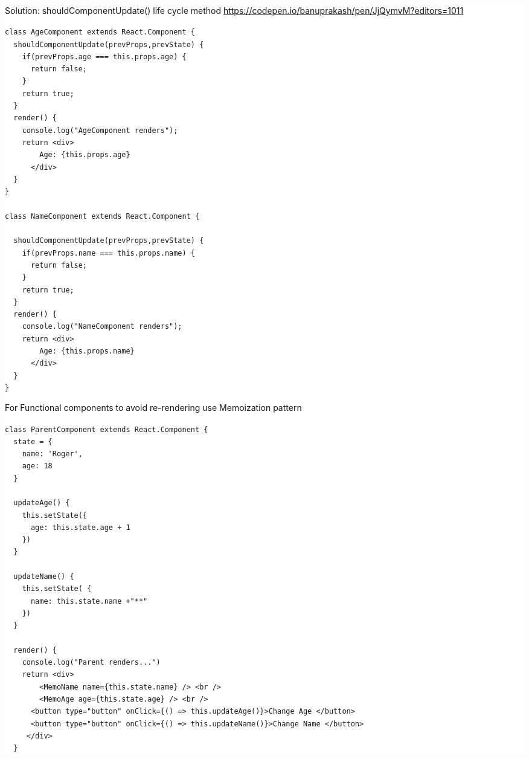 Solution: shouldComponentUpdate() life cycle method
https://codepen.io/banuprakash/pen/JjQymvM?editors=1011
```
class AgeComponent extends React.Component {
  shouldComponentUpdate(prevProps,prevState) {
    if(prevProps.age === this.props.age) {
      return false;
    }
    return true;
  }
  render() {
    console.log("AgeComponent renders");
    return <div>
        Age: {this.props.age}
      </div>
  }
}

class NameComponent extends React.Component {
  
  shouldComponentUpdate(prevProps,prevState) {
    if(prevProps.name === this.props.name) {
      return false;
    }
    return true;
  }
  render() {
    console.log("NameComponent renders");
    return <div>
        Age: {this.props.name}
      </div>
  }
}
```

For Functional components to avoid re-rendering use Memoization pattern

```
class ParentComponent extends React.Component {
  state = {
    name: 'Roger',
    age: 18
  }
  
  updateAge() {
    this.setState({
      age: this.state.age + 1
    })
  }
  
  updateName() {
    this.setState( {
      name: this.state.name +"**"
    })
  }
  
  render() {
    console.log("Parent renders...")
    return <div>
        <MemoName name={this.state.name} /> <br />
        <MemoAge age={this.state.age} /> <br />
      <button type="button" onClick={() => this.updateAge()}>Change Age </button>
      <button type="button" onClick={() => this.updateName()}>Change Name </button>
     </div>
  }
```